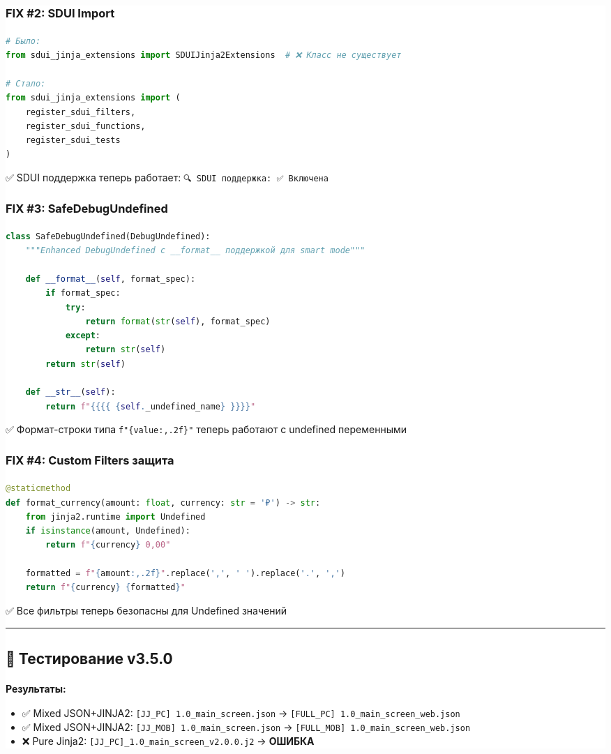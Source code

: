 ### FIX #2: SDUI Import
```python
# Было:
from sdui_jinja_extensions import SDUIJinja2Extensions  # ❌ Класс не существует

# Стало:
from sdui_jinja_extensions import (
    register_sdui_filters,
    register_sdui_functions,
    register_sdui_tests
)
```
✅ SDUI поддержка теперь работает: `🔍 SDUI поддержка: ✅ Включена`

### FIX #3: SafeDebugUndefined
```python
class SafeDebugUndefined(DebugUndefined):
    """Enhanced DebugUndefined с __format__ поддержкой для smart mode"""

    def __format__(self, format_spec):
        if format_spec:
            try:
                return format(str(self), format_spec)
            except:
                return str(self)
        return str(self)

    def __str__(self):
        return f"{{{{ {self._undefined_name} }}}}"
```
✅ Формат-строки типа `f"{value:,.2f}"` теперь работают с undefined переменными

### FIX #4: Custom Filters защита
```python
@staticmethod
def format_currency(amount: float, currency: str = '₽') -> str:
    from jinja2.runtime import Undefined
    if isinstance(amount, Undefined):
        return f"{currency} 0,00"

    formatted = f"{amount:,.2f}".replace(',', ' ').replace('.', ',')
    return f"{currency} {formatted}"
```
✅ Все фильтры теперь безопасны для Undefined значений

---

## 🧪 Тестирование v3.5.0

**Результаты:**
- ✅ Mixed JSON+JINJA2: `[JJ_PC] 1.0_main_screen.json` → `[FULL_PC] 1.0_main_screen_web.json`
- ✅ Mixed JSON+JINJA2: `[JJ_MOB] 1.0_main_screen.json` → `[FULL_MOB] 1.0_main_screen_web.json`
- ❌ Pure Jinja2: `[JJ_PC]_1.0_main_screen_v2.0.0.j2` → **ОШИБКА**

